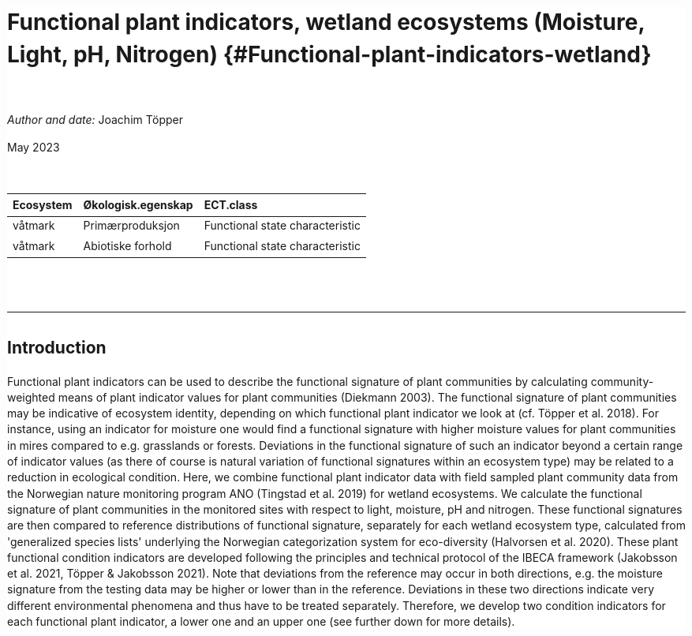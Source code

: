 # Functional plant indicators, wetland ecosystems (Moisture, Light, pH, Nitrogen) {#Functional-plant-indicators-wetland}

<br />

_Author and date:_
Joachim Töpper

May 2023

<br />









|Ecosystem |Økologisk.egenskap |ECT.class                       |
|:---------|:------------------|:-------------------------------|
|våtmark   |Primærproduksjon   |Functional state characteristic |
|våtmark   |Abiotiske forhold  |Functional state characteristic |




<br />
<br />
<hr />

## Introduction
Functional plant indicators can be used to describe the functional signature of plant communities by calculating community-weighted means of plant indicator values for plant communities (Diekmann 2003). The functional signature of plant communities may be indicative of ecosystem identity, depending on which functional plant indicator we look at (cf. Töpper et al. 2018). For instance, using an indicator for moisture one would find a functional signature with higher moisture values for plant communities in mires compared to e.g. grasslands or forests. Deviations in the functional signature of such an indicator beyond a certain range of indicator values (as there of course is natural variation of functional signatures within an ecosystem type) may be related to a reduction in ecological condition. Here, we combine functional plant indicator data with field sampled plant community data from the Norwegian nature monitoring program ANO (Tingstad et al. 2019) for wetland ecosystems. We calculate the functional signature of plant communities in the monitored sites with respect to light, moisture, pH and nitrogen. These functional signatures are then compared to reference distributions of functional signature, separately for each wetland ecosystem type, calculated from 'generalized species lists' underlying the Norwegian categorization system for eco-diversity (Halvorsen et al. 2020). These plant functional condition indicators are developed following the principles and technical protocol of the IBECA framework (Jakobsson et al. 2021, Töpper & Jakobsson 2021). Note that deviations from the reference may occur in both directions, e.g. the moisture signature from the testing data may be higher or lower than in the reference. Deviations in these two directions indicate very different environmental phenomena and thus have to be treated separately. Therefore, we develop two condition indicators for each functional plant indicator, a lower one and an upper one (see further down for more details).
